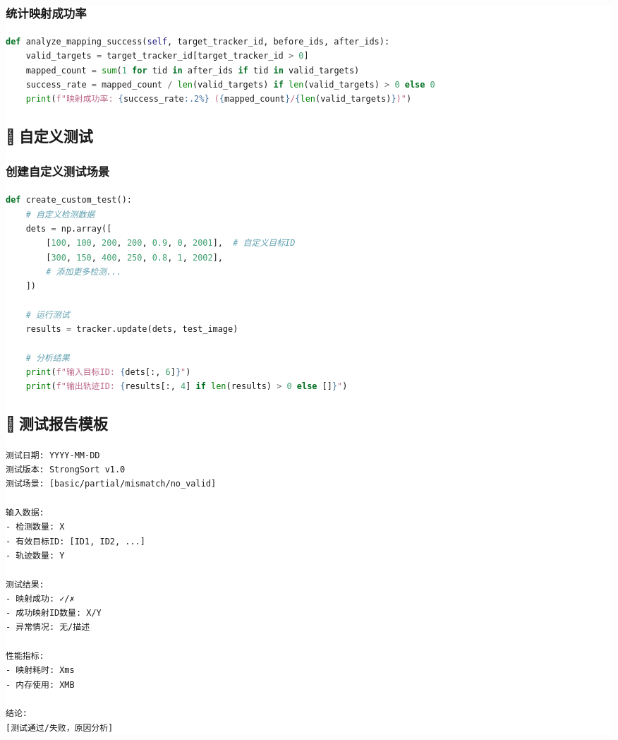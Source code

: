 ### 统计映射成功率
```python
def analyze_mapping_success(self, target_tracker_id, before_ids, after_ids):
    valid_targets = target_tracker_id[target_tracker_id > 0]
    mapped_count = sum(1 for tid in after_ids if tid in valid_targets)
    success_rate = mapped_count / len(valid_targets) if len(valid_targets) > 0 else 0
    print(f"映射成功率: {success_rate:.2%} ({mapped_count}/{len(valid_targets)})")
```

## 🔧 自定义测试

### 创建自定义测试场景
```python
def create_custom_test():
    # 自定义检测数据
    dets = np.array([
        [100, 100, 200, 200, 0.9, 0, 2001],  # 自定义目标ID
        [300, 150, 400, 250, 0.8, 1, 2002],
        # 添加更多检测...
    ])
    
    # 运行测试
    results = tracker.update(dets, test_image)
    
    # 分析结果
    print(f"输入目标ID: {dets[:, 6]}")
    print(f"输出轨迹ID: {results[:, 4] if len(results) > 0 else []}")
```

## 📝 测试报告模板

```
测试日期: YYYY-MM-DD
测试版本: StrongSort v1.0
测试场景: [basic/partial/mismatch/no_valid]

输入数据:
- 检测数量: X
- 有效目标ID: [ID1, ID2, ...]
- 轨迹数量: Y

测试结果:
- 映射成功: ✓/✗
- 成功映射ID数量: X/Y
- 异常情况: 无/描述

性能指标:
- 映射耗时: Xms
- 内存使用: XMB

结论:
[测试通过/失败，原因分析]
```

